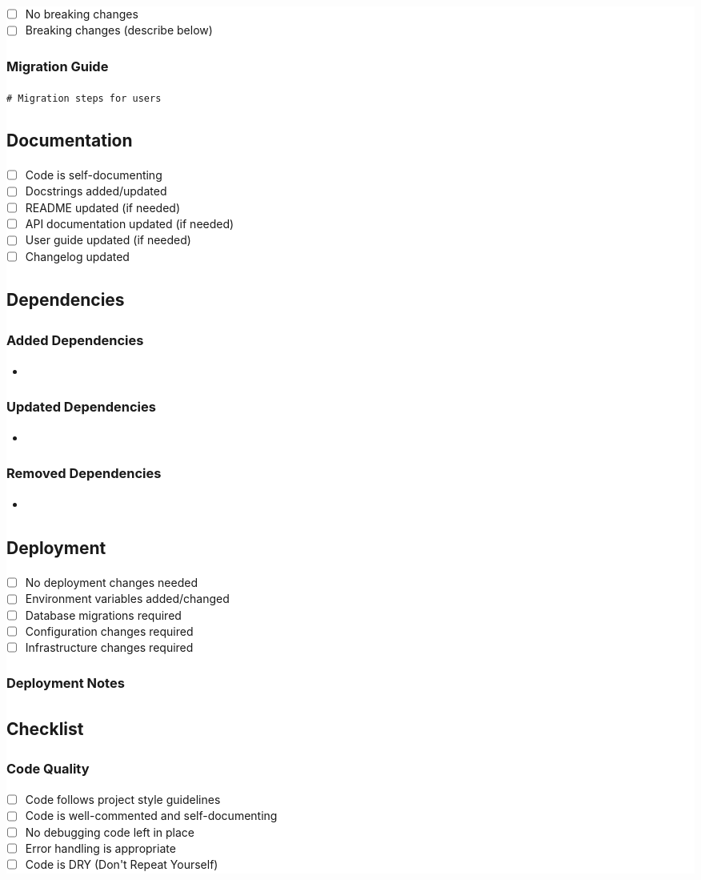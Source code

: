 

- [ ] No breaking changes
- [ ] Breaking changes (describe below)

### Migration Guide


```
# Migration steps for users
```

## Documentation



- [ ] Code is self-documenting
- [ ] Docstrings added/updated
- [ ] README updated (if needed)
- [ ] API documentation updated (if needed)
- [ ] User guide updated (if needed)
- [ ] Changelog updated

## Dependencies



### Added Dependencies
- 

### Updated Dependencies
- 

### Removed Dependencies
- 

## Deployment



- [ ] No deployment changes needed
- [ ] Environment variables added/changed
- [ ] Database migrations required
- [ ] Configuration changes required
- [ ] Infrastructure changes required

### Deployment Notes


## Checklist



### Code Quality
- [ ] Code follows project style guidelines
- [ ] Code is well-commented and self-documenting
- [ ] No debugging code left in place
- [ ] Error handling is appropriate
- [ ] Code is DRY (Don't Repeat Yourself)
